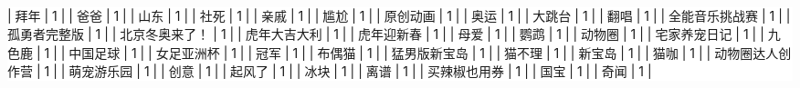 | 拜年 | 1 |
| 爸爸 | 1 |
| 山东 | 1 |
| 社死 | 1 |
| 亲戚 | 1 |
| 尴尬 | 1 |
| 原创动画 | 1 |
| 奥运 | 1 |
| 大跳台 | 1 |
| 翻唱 | 1 |
| 全能音乐挑战赛 | 1 |
| 孤勇者完整版 | 1 |
| 北京冬奥来了！ | 1 |
| 虎年大吉大利 | 1 |
| 虎年迎新春 | 1 |
| 母爱 | 1 |
| 鹦鹉 | 1 |
| 动物圈 | 1 |
| 宅家养宠日记 | 1 |
| 九色鹿 | 1 |
| 中国足球 | 1 |
| 女足亚洲杯 | 1 |
| 冠军 | 1 |
| 布偶猫 | 1 |
| 猛男版新宝岛 | 1 |
| 猫不理 | 1 |
| 新宝岛 | 1 |
| 猫咖 | 1 |
| 动物圈达人创作营 | 1 |
| 萌宠游乐园 | 1 |
| 创意 | 1 |
| 起风了 | 1 |
| 冰块 | 1 |
| 离谱 | 1 |
| 买辣椒也用券 | 1 |
| 国宝 | 1 |
| 奇闻 | 1 |